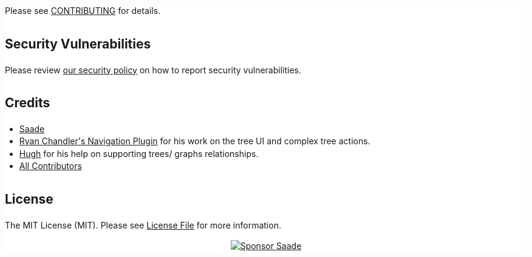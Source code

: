 Please see [CONTRIBUTING](.github/CONTRIBUTING.md) for details.

## Security Vulnerabilities

Please review [our security policy](../../security/policy) on how to report security vulnerabilities.

## Credits

- [Saade](https://github.com/saade)
- [Ryan Chandler's Navigation Plugin](https://github.com/ryangjchandler/filament-navigation) for his work on the tree UI and complex tree actions.
- [Hugh](https://github.com/cheesegrits) for his help on supporting trees/ graphs relationships.
- [All Contributors](../../contributors)

## License

The MIT License (MIT). Please see [License File](LICENSE.md) for more information.

<p align="center">
    <a href="https://github.com/sponsors/saade">
        <img src="https://raw.githubusercontent.com/saade/filament-adjacency-list/3.x/art/sponsor.png" alt="Sponsor Saade" style="width: 100%; max-width: 800px;" />
    </a>
</p>
